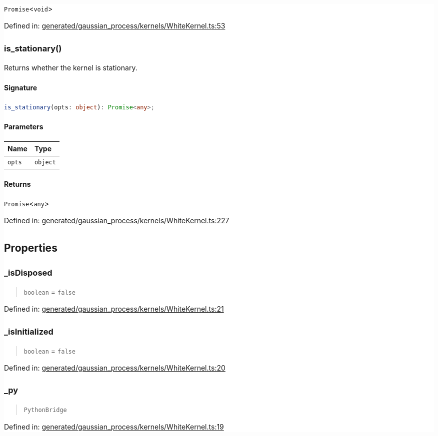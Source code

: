 `Promise`\<`void`\>

Defined in:  [generated/gaussian\_process/kernels/WhiteKernel.ts:53](https://github.com/transitive-bullshit/scikit-learn-ts/blob/f3d7d2d/packages/sklearn/src/generated/gaussian_process/kernels/WhiteKernel.ts#L53)

### is\_stationary()

Returns whether the kernel is stationary.

#### Signature

```ts
is_stationary(opts: object): Promise<any>;
```

#### Parameters

| Name | Type |
| :------ | :------ |
| `opts` | `object` |

#### Returns

`Promise`\<`any`\>

Defined in:  [generated/gaussian\_process/kernels/WhiteKernel.ts:227](https://github.com/transitive-bullshit/scikit-learn-ts/blob/f3d7d2d/packages/sklearn/src/generated/gaussian_process/kernels/WhiteKernel.ts#L227)

## Properties

### \_isDisposed

> `boolean`  = `false`

Defined in:  [generated/gaussian\_process/kernels/WhiteKernel.ts:21](https://github.com/transitive-bullshit/scikit-learn-ts/blob/f3d7d2d/packages/sklearn/src/generated/gaussian_process/kernels/WhiteKernel.ts#L21)

### \_isInitialized

> `boolean`  = `false`

Defined in:  [generated/gaussian\_process/kernels/WhiteKernel.ts:20](https://github.com/transitive-bullshit/scikit-learn-ts/blob/f3d7d2d/packages/sklearn/src/generated/gaussian_process/kernels/WhiteKernel.ts#L20)

### \_py

> `PythonBridge`

Defined in:  [generated/gaussian\_process/kernels/WhiteKernel.ts:19](https://github.com/transitive-bullshit/scikit-learn-ts/blob/f3d7d2d/packages/sklearn/src/generated/gaussian_process/kernels/WhiteKernel.ts#L19)
